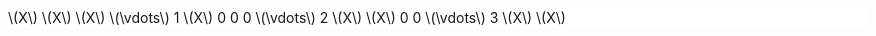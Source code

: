 </td>
<td style="text-align:center;">
\(X\)
</td>
<td style="text-align:center;">
\(X\)
</td>
<td style="text-align:center;">
\(X\)
</td>
<td style="text-align:center;">
\(\vdots\)
</td>
</tr>
<tr>
<td style="text-align:center;">
1
</td>
<td style="text-align:center;">
\(X\)
</td>
<td style="text-align:center;">
0
</td>
<td style="text-align:center;">
0
</td>
<td style="text-align:center;">
0
</td>
<td style="text-align:center;">
\(\vdots\)
</td>
</tr>
<tr>
<td style="text-align:center;">
2
</td>
<td style="text-align:center;">
\(X\)
</td>
<td style="text-align:center;">
\(X\)
</td>
<td style="text-align:center;">
0
</td>
<td style="text-align:center;">
0
</td>
<td style="text-align:center;">
\(\vdots\)
</td>
</tr>
<tr>
<td style="text-align:center;">
3
</td>
<td style="text-align:center;">
\(X\)
</td>
<td style="text-align:center;">
\(X\)
</td>